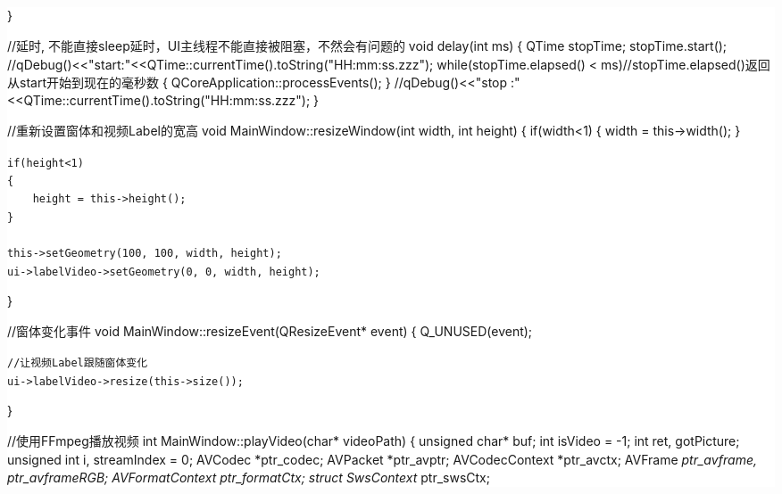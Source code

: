  
}
 
//延时, 不能直接sleep延时，UI主线程不能直接被阻塞，不然会有问题的
void delay(int ms)
{
    QTime stopTime;
    stopTime.start();
    //qDebug()<<"start:"<<QTime::currentTime().toString("HH:mm:ss.zzz");
    while(stopTime.elapsed() < ms)//stopTime.elapsed()返回从start开始到现在的毫秒数
    {
        QCoreApplication::processEvents();
    }
    //qDebug()<<"stop :"<<QTime::currentTime().toString("HH:mm:ss.zzz");
}
 
//重新设置窗体和视频Label的宽高
void MainWindow::resizeWindow(int width, int height)
{
    if(width<1)
    {
       width = this->width();
    }
 
    if(height<1)
    {
        height = this->height();
    }
 
    this->setGeometry(100, 100, width, height);
    ui->labelVideo->setGeometry(0, 0, width, height);
}
 
//窗体变化事件
void MainWindow::resizeEvent(QResizeEvent* event)
{
    Q_UNUSED(event);
 
    //让视频Label跟随窗体变化
    ui->labelVideo->resize(this->size());
}
 
//使用FFmpeg播放视频
int MainWindow::playVideo(char* videoPath)
{
    unsigned char* buf;
    int isVideo = -1;
    int ret, gotPicture;
    unsigned int i, streamIndex = 0;
    AVCodec *ptr_codec;
    AVPacket *ptr_avptr;
    AVCodecContext *ptr_avctx;
    AVFrame *ptr_avframe, *ptr_avframeRGB;
    AVFormatContext* ptr_formatCtx;
    struct SwsContext* ptr_swsCtx;
 
